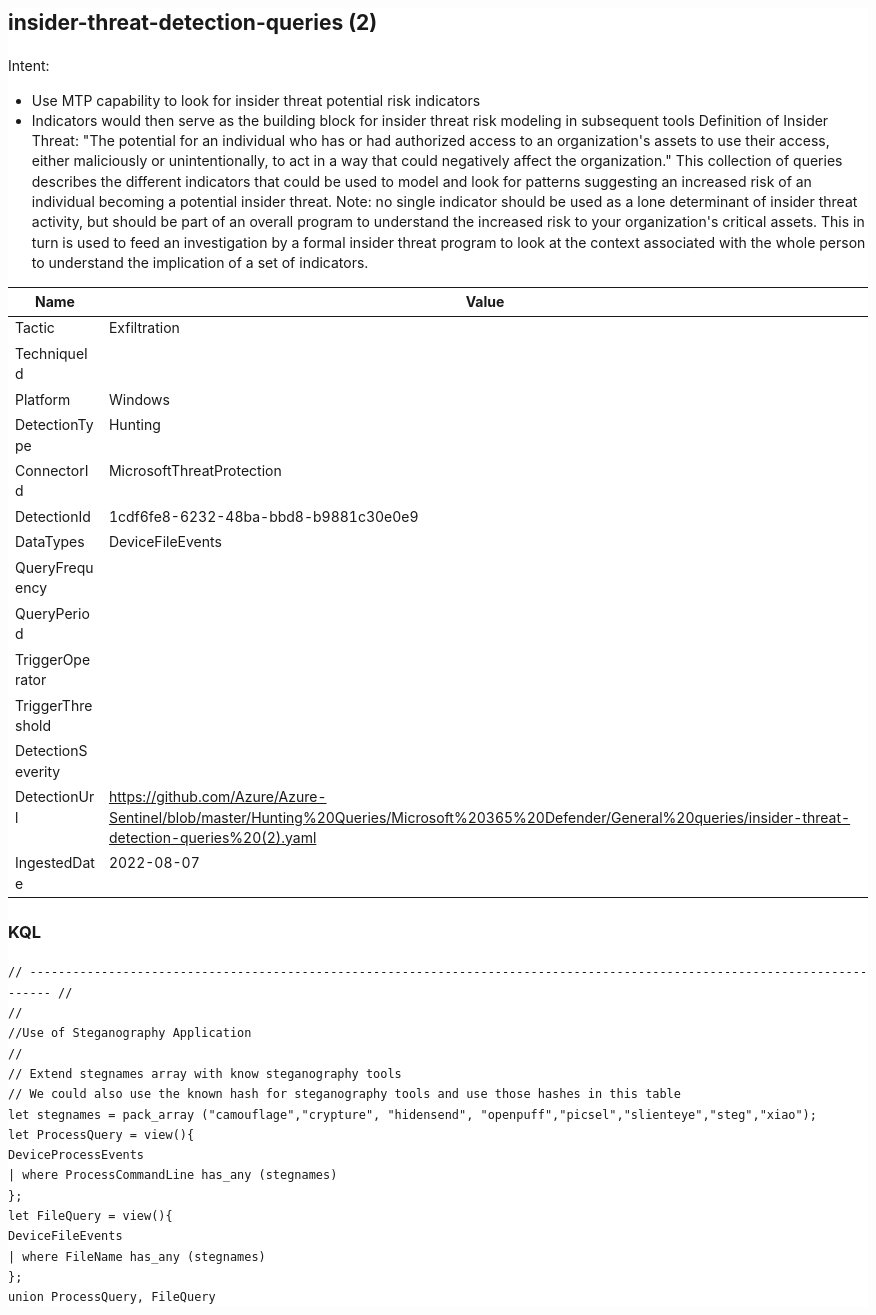 ## insider-threat-detection-queries (2)

Intent:
- Use MTP capability to look for insider threat potential risk indicators
- Indicators would then serve as the building block for insider threat risk modeling in subsequent tools
Definition of Insider Threat:
"The potential for an individual who has or had authorized access to an organization's assets to use their access, either maliciously or unintentionally, to act in a way that could negatively affect the organization."
This collection of queries describes the different indicators that could be used to model and look for patterns suggesting an increased risk of an individual becoming a potential insider threat.
Note: no single indicator should be used as a lone determinant of insider threat activity, but should be part of an overall program to understand the increased risk to your organization's critical assets. This in turn is used to feed an investigation by a formal insider threat program to look at the context associated with the whole person to understand the implication of a set of indicators.

|Name | Value |
| --- | --- |
|Tactic | Exfiltration|
|TechniqueId | |
|Platform | Windows|
|DetectionType | Hunting |
|ConnectorId | MicrosoftThreatProtection |
|DetectionId | 1cdf6fe8-6232-48ba-bbd8-b9881c30e0e9 |
|DataTypes | DeviceFileEvents |
|QueryFrequency |  |
|QueryPeriod |  |
|TriggerOperator |  |
|TriggerThreshold |  |
|DetectionSeverity |  |
|DetectionUrl | https://github.com/Azure/Azure-Sentinel/blob/master/Hunting%20Queries/Microsoft%20365%20Defender/General%20queries/insider-threat-detection-queries%20(2).yaml |
|IngestedDate | 2022-08-07 |

### KQL
```kql
// --------------------------------------------------------------------------------------------------------------------------- //
//
//Use of Steganography Application
//
// Extend stegnames array with know steganography tools
// We could also use the known hash for steganography tools and use those hashes in this table
let stegnames = pack_array ("camouflage","crypture", "hidensend", "openpuff","picsel","slienteye","steg","xiao");
let ProcessQuery = view(){
DeviceProcessEvents 
| where ProcessCommandLine has_any (stegnames)
};
let FileQuery = view(){
DeviceFileEvents
| where FileName has_any (stegnames)
};
union ProcessQuery, FileQuery
```